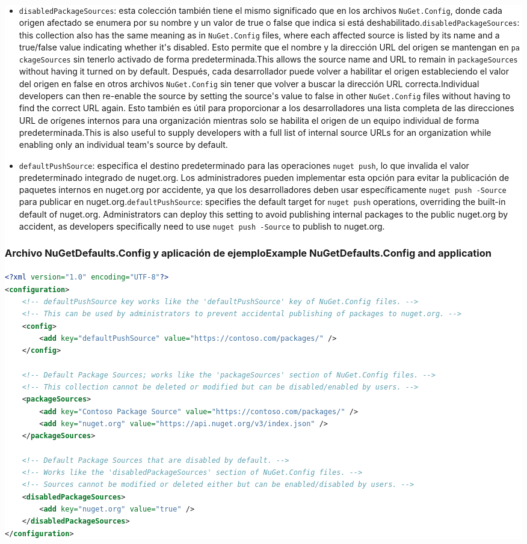 - <span data-ttu-id="bc9d4-202">`disabledPackageSources`: esta colección también tiene el mismo significado que en los archivos `NuGet.Config`, donde cada origen afectado se enumera por su nombre y un valor de true o false que indica si está deshabilitado.</span><span class="sxs-lookup"><span data-stu-id="bc9d4-202">`disabledPackageSources`: this collection also has the same meaning as in `NuGet.Config` files, where each affected source is listed by its name and a true/false value indicating whether it's disabled.</span></span> <span data-ttu-id="bc9d4-203">Esto permite que el nombre y la dirección URL del origen se mantengan en `packageSources` sin tenerlo activado de forma predeterminada.</span><span class="sxs-lookup"><span data-stu-id="bc9d4-203">This allows the source name and URL to remain in `packageSources` without having it turned on by default.</span></span> <span data-ttu-id="bc9d4-204">Después, cada desarrollador puede volver a habilitar el origen estableciendo el valor del origen en false en otros archivos `NuGet.Config` sin tener que volver a buscar la dirección URL correcta.</span><span class="sxs-lookup"><span data-stu-id="bc9d4-204">Individual developers can then re-enable the source by setting the source's value to false in other `NuGet.Config` files without having to find the correct URL again.</span></span> <span data-ttu-id="bc9d4-205">Esto también es útil para proporcionar a los desarrolladores una lista completa de las direcciones URL de orígenes internos para una organización mientras solo se habilita el origen de un equipo individual de forma predeterminada.</span><span class="sxs-lookup"><span data-stu-id="bc9d4-205">This is also useful to supply developers with a full list of internal source URLs for an organization while enabling only an individual team's source by default.</span></span>

- <span data-ttu-id="bc9d4-206">`defaultPushSource`: especifica el destino predeterminado para las operaciones `nuget push`, lo que invalida el valor predeterminado integrado de nuget.org. Los administradores pueden implementar esta opción para evitar la publicación de paquetes internos en nuget.org por accidente, ya que los desarrolladores deben usar específicamente `nuget push -Source` para publicar en nuget.org.</span><span class="sxs-lookup"><span data-stu-id="bc9d4-206">`defaultPushSource`: specifies the default target for `nuget push` operations, overriding the built-in default of nuget.org. Administrators can deploy this setting to avoid publishing internal packages to the public nuget.org by accident, as developers specifically need to use `nuget push -Source` to publish to nuget.org.</span></span>

### <a name="example-nugetdefaultsconfig-and-application"></a><span data-ttu-id="bc9d4-207">Archivo NuGetDefaults.Config y aplicación de ejemplo</span><span class="sxs-lookup"><span data-stu-id="bc9d4-207">Example NuGetDefaults.Config and application</span></span>

```xml
<?xml version="1.0" encoding="UTF-8"?>
<configuration>
    <!-- defaultPushSource key works like the 'defaultPushSource' key of NuGet.Config files. -->
    <!-- This can be used by administrators to prevent accidental publishing of packages to nuget.org. -->
    <config>
        <add key="defaultPushSource" value="https://contoso.com/packages/" />
    </config>

    <!-- Default Package Sources; works like the 'packageSources' section of NuGet.Config files. -->
    <!-- This collection cannot be deleted or modified but can be disabled/enabled by users. -->
    <packageSources>
        <add key="Contoso Package Source" value="https://contoso.com/packages/" />
        <add key="nuget.org" value="https://api.nuget.org/v3/index.json" />
    </packageSources>

    <!-- Default Package Sources that are disabled by default. -->
    <!-- Works like the 'disabledPackageSources' section of NuGet.Config files. -->
    <!-- Sources cannot be modified or deleted either but can be enabled/disabled by users. -->
    <disabledPackageSources>
        <add key="nuget.org" value="true" />
    </disabledPackageSources>
</configuration>
```
